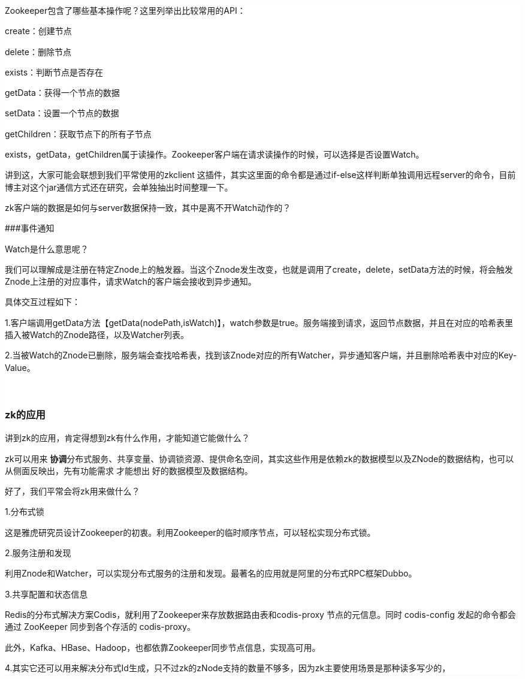 Zookeeper包含了哪些基本操作呢？这里列举出比较常用的API：

create：创建节点

delete：删除节点

exists：判断节点是否存在

getData：获得一个节点的数据

setData：设置一个节点的数据

getChildren：获取节点下的所有子节点

exists，getData，getChildren属于读操作。Zookeeper客户端在请求读操作的时候，可以选择是否设置Watch。

讲到这，大家可能会联想到我们平常使用的zkclient 这插件，其实这里面的命令都是通过if-else这样判断单独调用远程server的命令，目前博主对这个jar通信方式还在研究，会单独抽出时间整理一下。<br>

zk客户端的数据是如何与server数据保持一致，其中是离不开Watch动作的？

###事件通知

Watch是什么意思呢？

 我们可以理解成是注册在特定Znode上的触发器。当这个Znode发生改变，也就是调用了create，delete，setData方法的时候，将会触发Znode上注册的对应事件，请求Watch的客户端会接收到异步通知。 

具体交互过程如下：

1.客户端调用getData方法【getData(nodePath,isWatch)】，watch参数是true。服务端接到请求，返回节点数据，并且在对应的哈希表里插入被Watch的Znode路径，以及Watcher列表。

2.当被Watch的Znode已删除，服务端会查找哈希表，找到该Znode对应的所有Watcher，异步通知客户端，并且删除哈希表中对应的Key-Value。

<br>

### zk的应用

讲到zk的应用，肯定得想到zk有什么作用，才能知道它能做什么？

zk可以用来 **协调**分布式服务、共享变量、协调锁资源、提供命名空间，其实这些作用是依赖zk的数据模型以及ZNode的数据结构，也可以从侧面反映出，先有功能需求 才能想出 好的数据模型及数据结构。

好了，我们平常会将zk用来做什么？

1.分布式锁

这是雅虎研究员设计Zookeeper的初衷。利用Zookeeper的临时顺序节点，可以轻松实现分布式锁。

2.服务注册和发现

利用Znode和Watcher，可以实现分布式服务的注册和发现。最著名的应用就是阿里的分布式RPC框架Dubbo。

3.共享配置和状态信息

Redis的分布式解决方案Codis，就利用了Zookeeper来存放数据路由表和codis-proxy 节点的元信息。同时 codis-config 发起的命令都会通过 ZooKeeper 同步到各个存活的 codis-proxy。

此外，Kafka、HBase、Hadoop，也都依靠Zookeeper同步节点信息，实现高可用。

4.其实它还可以用来解决分布式Id生成，只不过zk的zNode支持的数量不够多，因为zk主要使用场景是那种读多写少的，

